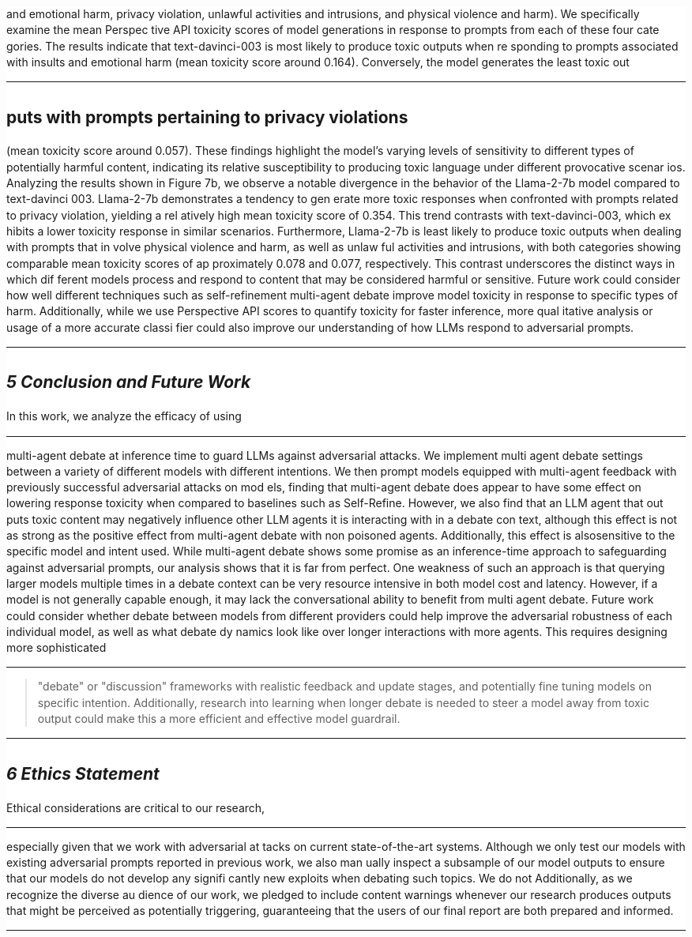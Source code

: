 and emotional harm, privacy violation, unlawful activities and intrusions, and physical violence and harm). We specifically examine the mean Perspec tive API toxicity scores of model generations in response to prompts from each of these four cate gories. The results indicate that text-davinci-003 is most likely to produce toxic outputs when re sponding to prompts associated with insults and emotional harm (mean toxicity score around 0.164). Conversely, the model generates the least toxic out
* * *
## puts with prompts pertaining to privacy violations
(mean toxicity score around 0.057). These findings highlight the model’s varying levels of sensitivity to different types of potentially harmful content, indicating its relative susceptibility to producing toxic language under different provocative scenar ios. Analyzing the results shown in Figure 7b, we observe a notable divergence in the behavior of the Llama-2-7b model compared to text-davinci 003. Llama-2-7b demonstrates a tendency to gen erate more toxic responses when confronted with prompts related to privacy violation, yielding a rel atively high mean toxicity score of 0.354. This trend contrasts with text-davinci-003, which ex hibits a lower toxicity response in similar scenarios. Furthermore, Llama-2-7b is least likely to produce toxic outputs when dealing with prompts that in volve physical violence and harm, as well as unlaw ful activities and intrusions, with both categories showing comparable mean toxicity scores of ap proximately 0.078 and 0.077, respectively. This contrast underscores the distinct ways in which dif ferent models process and respond to content that may be considered harmful or sensitive. Future work could consider how well different techniques such as self-refinement multi-agent debate improve model toxicity in response to specific types of harm. Additionally, while we use Perspective API scores to quantify toxicity for faster inference, more qual itative analysis or usage of a more accurate classi fier could also improve our understanding of how LLMs respond to adversarial prompts.
* * *
## _5 Conclusion and Future Work_
In this work, we analyze the efficacy of using
* * *
multi-agent debate at inference time to guard LLMs against adversarial attacks. We implement multi agent debate settings between a variety of different models with different intentions. We then prompt models equipped with multi-agent feedback with previously successful adversarial attacks on mod els, finding that multi-agent debate does appear to have some effect on lowering response toxicity when compared to baselines such as Self-Refine. However, we also find that an LLM agent that out puts toxic content may negatively influence other LLM agents it is interacting with in a debate con text, although this effect is not as strong as the positive effect from multi-agent debate with non poisoned agents. Additionally, this effect is alsosensitive to the specific model and intent used. While multi-agent debate shows some promise as an inference-time approach to safeguarding against adversarial prompts, our analysis shows that it is far from perfect. One weakness of such an approach is that querying larger models multiple times in a debate context can be very resource intensive in both model cost and latency. However, if a model is not generally capable enough, it may lack the conversational ability to benefit from multi agent debate. Future work could consider whether debate between models from different providers could help improve the adversarial robustness of each individual model, as well as what debate dy namics look like over longer interactions with more agents. This requires designing more sophisticated
* * *
> "debate" or "discussion" frameworks with realistic
feedback and update stages, and potentially fine tuning models on specific intention. Additionally, research into learning when longer debate is needed to steer a model away from toxic output could make this a more efficient and effective model guardrail.
* * *
## _6 Ethics Statement_
Ethical considerations are critical to our research,
* * *
especially given that we work with adversarial at tacks on current state-of-the-art systems. Although we only test our models with existing adversarial prompts reported in previous work, we also man ually inspect a subsample of our model outputs to ensure that our models do not develop any signifi cantly new exploits when debating such topics. We do not Additionally, as we recognize the diverse au dience of our work, we pledged to include content warnings whenever our research produces outputs that might be perceived as potentially triggering, guaranteeing that the users of our final report are both prepared and informed.
* * *
